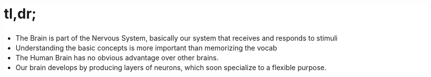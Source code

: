 
# tl,dr;
- The Brain is part of the Nervous System, basically our system that receives and responds to stimuli
- Understanding the basic concepts is more important than memorizing the vocab
- The Human Brain has no obvious advantage over other brains.
- Our brain develops by producing layers of neurons, which soon specialize to a flexible purpose.

